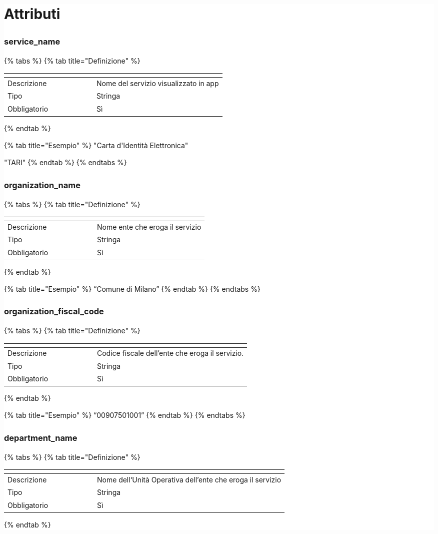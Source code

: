 # Attributi

### service\_name

{% tabs %}
{% tab title="Definizione" %}


<table data-header-hidden><thead><tr><th width="164"></th><th></th></tr></thead><tbody><tr><td>Descrizione</td><td>Nome del servizio visualizzato in app</td></tr><tr><td>Tipo</td><td>Stringa</td></tr><tr><td>Obbligatorio</td><td>Sì</td></tr></tbody></table>
{% endtab %}

{% tab title="Esempio" %}
"Carta d'Identità Elettronica"

"TARI"
{% endtab %}
{% endtabs %}

### **organization\_name**

{% tabs %}
{% tab title="Definizione" %}
<table data-header-hidden><thead><tr><th width="165"></th><th></th></tr></thead><tbody><tr><td>Descrizione</td><td>Nome ente che eroga il servizio</td></tr><tr><td>Tipo</td><td>Stringa</td></tr><tr><td>Obbligatorio</td><td>Sì</td></tr></tbody></table>
{% endtab %}

{% tab title="Esempio" %}
“Comune di Milano”
{% endtab %}
{% endtabs %}

### **organization\_fiscal\_code**

{% tabs %}
{% tab title="Definizione" %}
<table data-header-hidden><thead><tr><th width="165"></th><th></th></tr></thead><tbody><tr><td>Descrizione</td><td>Codice fiscale dell’ente che eroga il servizio.</td></tr><tr><td>Tipo</td><td>Stringa</td></tr><tr><td>Obbligatorio</td><td>Sì</td></tr></tbody></table>
{% endtab %}

{% tab title="Esempio" %}
“00907501001”
{% endtab %}
{% endtabs %}

### **department\_name**

{% tabs %}
{% tab title="Definizione" %}
<table data-header-hidden><thead><tr><th width="165"></th><th></th></tr></thead><tbody><tr><td>Descrizione</td><td>Nome dell‘Unità Operativa dell’ente che eroga il servizio</td></tr><tr><td>Tipo</td><td>Stringa</td></tr><tr><td>Obbligatorio</td><td>Sì</td></tr></tbody></table>
{% endtab %}
